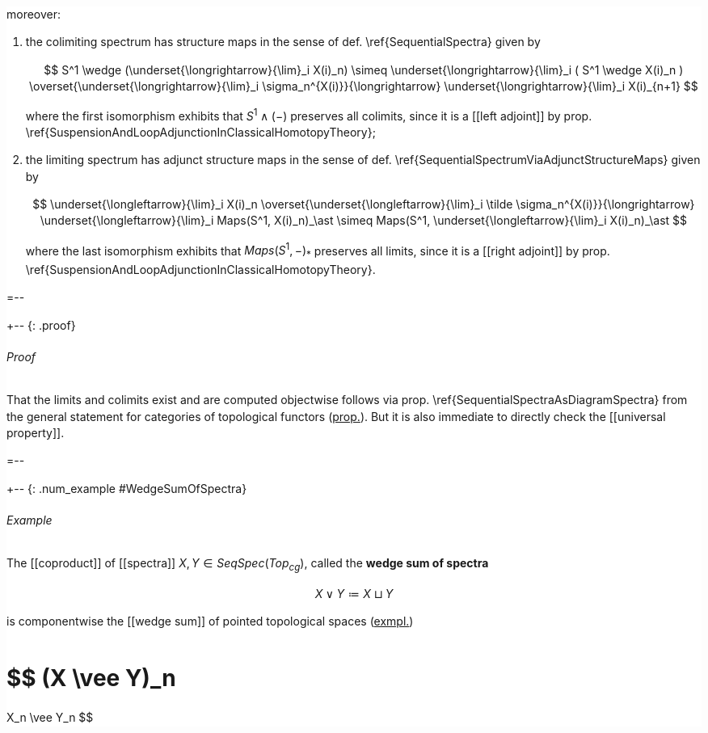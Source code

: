 moreover:

1. the colimiting spectrum has structure maps in the sense of def. \ref{SequentialSpectra} given by

   $$
     S^1 \wedge (\underset{\longrightarrow}{\lim}_i X(i)_n)
     \simeq
     \underset{\longrightarrow}{\lim}_i ( S^1 \wedge X(i)_n )
     \overset{\underset{\longrightarrow}{\lim}_i \sigma_n^{X(i)}}{\longrightarrow}
     \underset{\longrightarrow}{\lim}_i X(i)_{n+1}
   $$

   where the first isomorphism exhibits that $S^1 \wedge(-)$ preserves all colimits, since it is a [[left adjoint]] by prop. \ref{SuspensionAndLoopAdjunctionInClassicalHomotopyTheory};

1. the limiting spectrum has adjunct structure maps in the sense of def. \ref{SequentialSpectrumViaAdjunctStructureMaps} given by

   $$
     \underset{\longleftarrow}{\lim}_i X(i)_n
      \overset{\underset{\longleftarrow}{\lim}_i \tilde \sigma_n^{X(i)}}{\longrightarrow}
     \underset{\longleftarrow}{\lim}_i Maps(S^1, X(i)_n)_\ast 
     \simeq
     Maps(S^1, \underset{\longleftarrow}{\lim}_i X(i)_n)_\ast
   $$

   where the last isomorphism exhibits that $Maps(S^1,-)_\ast$ preserves all limits, since it is a [[right adjoint]] by prop. \ref{SuspensionAndLoopAdjunctionInClassicalHomotopyTheory}.

=--

+-- {: .proof}
###### Proof

That the limits and colimits exist and are computed objectwise follows via prop. \ref{SequentialSpectraAsDiagramSpectra} from the general statement for categories of topological functors ([prop.](Introduction+to+Stable+homotopy+theory+--+P#TopologicallyEnrichedCopresheavesHaveAllLimitsAndColimits)). But it is also immediate to directly check the [[universal property]].

=--

+-- {: .num_example #WedgeSumOfSpectra}
###### Example

The [[coproduct]] of [[spectra]] $X, Y \in SeqSpec(Top_{cg})$, called the **wedge sum of spectra** 

$$
  X \vee Y
    \coloneqq
  X \sqcup Y
$$

is componentwise the [[wedge sum]] of pointed topological spaces ([exmpl.](Introduction+to+Stable+homotopy+theory+--+P#WedgeSumAsCoproduct))

$$
  (X \vee Y)_n
  =
  X_n \vee Y_n
$$
